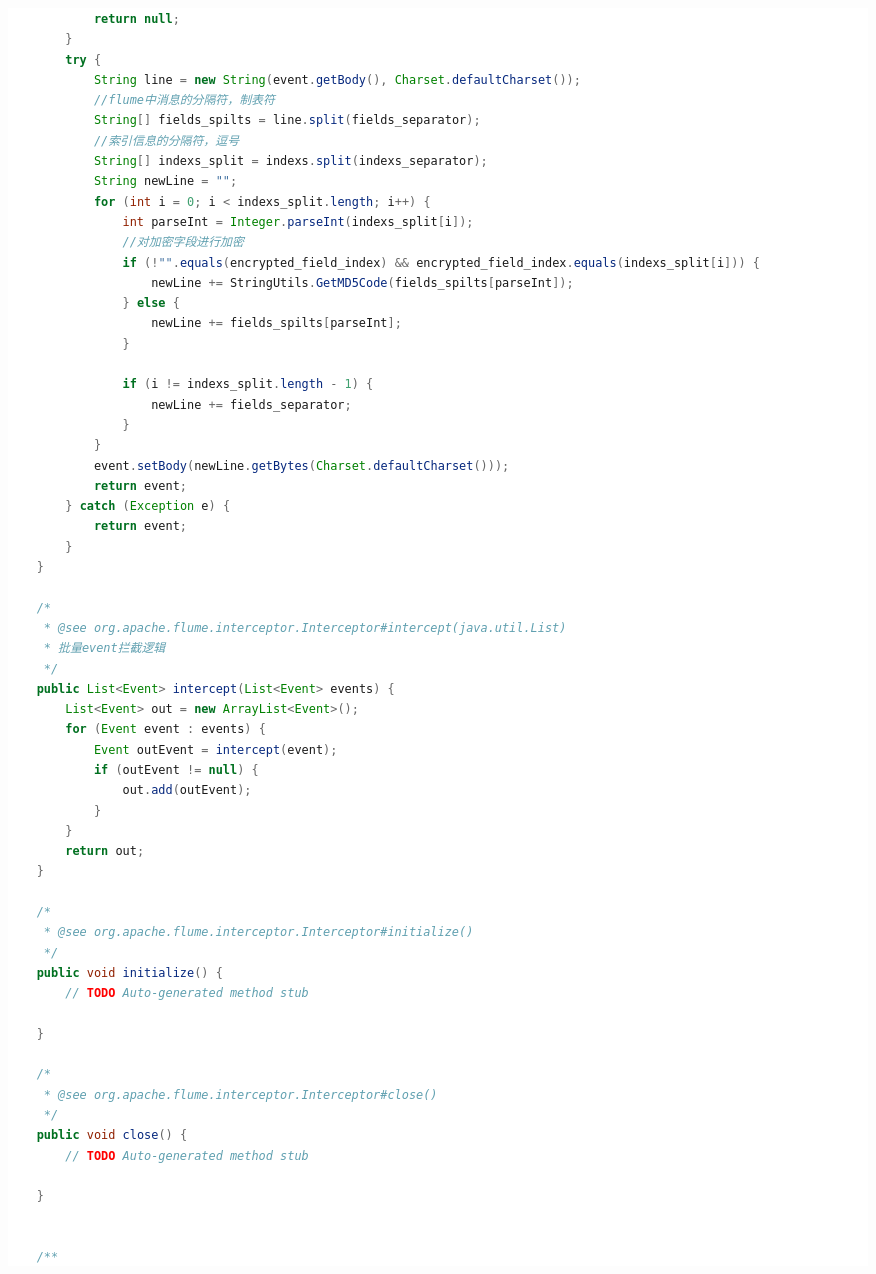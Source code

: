 ```java
            return null;
        }
        try {
            String line = new String(event.getBody(), Charset.defaultCharset());
            //flume中消息的分隔符，制表符
            String[] fields_spilts = line.split(fields_separator);
            //索引信息的分隔符，逗号
            String[] indexs_split = indexs.split(indexs_separator);
            String newLine = "";
            for (int i = 0; i < indexs_split.length; i++) {
                int parseInt = Integer.parseInt(indexs_split[i]);
                //对加密字段进行加密
                if (!"".equals(encrypted_field_index) && encrypted_field_index.equals(indexs_split[i])) {
                    newLine += StringUtils.GetMD5Code(fields_spilts[parseInt]);
                } else {
                    newLine += fields_spilts[parseInt];
                }

                if (i != indexs_split.length - 1) {
                    newLine += fields_separator;
                }
            }
            event.setBody(newLine.getBytes(Charset.defaultCharset()));
            return event;
        } catch (Exception e) {
            return event;
        }
    }

    /*
     * @see org.apache.flume.interceptor.Interceptor#intercept(java.util.List)
     * 批量event拦截逻辑
     */
    public List<Event> intercept(List<Event> events) {
        List<Event> out = new ArrayList<Event>();
        for (Event event : events) {
            Event outEvent = intercept(event);
            if (outEvent != null) {
                out.add(outEvent);
            }
        }
        return out;
    }

    /*
     * @see org.apache.flume.interceptor.Interceptor#initialize()
     */
    public void initialize() {
        // TODO Auto-generated method stub

    }

    /*
     * @see org.apache.flume.interceptor.Interceptor#close()
     */
    public void close() {
        // TODO Auto-generated method stub

    }


    /**
```